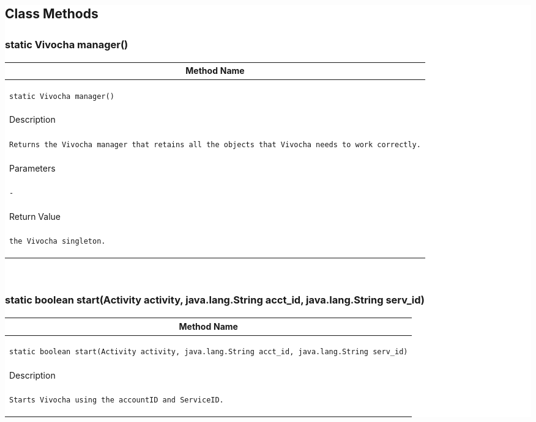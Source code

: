   

## **Class Methods**

### **static Vivocha manager()**

<table>
<colgroup>
<col style="width: 100%" />
</colgroup>
<thead>
<tr class="header">
<th>Method Name</th>
</tr>
</thead>
<tbody>
<tr class="odd">
<td><pre><code>static Vivocha manager()</code></pre></td>
</tr>
<tr class="even">
<td>Description</td>
</tr>
<tr class="odd">
<td><pre><code>Returns the Vivocha manager that retains all the objects that Vivocha needs to work correctly.</code></pre></td>
</tr>
<tr class="even">
<td>Parameters</td>
</tr>
<tr class="odd">
<td><pre><code>-</code></pre></td>
</tr>
<tr class="even">
<td>Return Value</td>
</tr>
<tr class="odd">
<td><pre><code>the Vivocha singleton.</code></pre></td>
</tr>
</tbody>
</table>

 

### **static boolean start(Activity activity, java.lang.String acct\_id, java.lang.String serv\_id)**

<table>
<colgroup>
<col style="width: 100%" />
</colgroup>
<thead>
<tr class="header">
<th>Method Name</th>
</tr>
</thead>
<tbody>
<tr class="odd">
<td><pre><code>static boolean start(Activity activity, java.lang.String acct_id, java.lang.String serv_id)</code></pre></td>
</tr>
<tr class="even">
<td>Description</td>
</tr>
<tr class="odd">
<td><pre><code>Starts Vivocha using the accountID and ServiceID.</code></pre></td>
